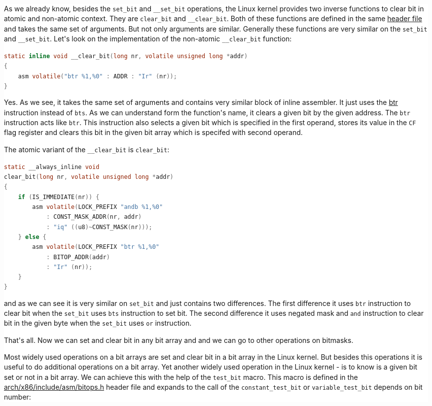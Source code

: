 As we already know, besides the `set_bit` and `__set_bit` operations, the Linux kernel provides two inverse functions to clear bit in atomic and non-atomic context. They are `clear_bit` and `__clear_bit`. Both of these functions are defined in the same [header file](https://github.com/torvalds/linux/blob/master/arch/x86/include/asm/bitops.h) and takes the same set of arguments. But not only arguments are similar. Generally these functions are very similar on the `set_bit` and `__set_bit`. Let's look on the implementation of the non-atomic `__clear_bit` function:

```C
static inline void __clear_bit(long nr, volatile unsigned long *addr)
{
	asm volatile("btr %1,%0" : ADDR : "Ir" (nr));
}
```

Yes. As we see, it takes the same set of arguments and contains very similar block of inline assembler. It just uses the [btr](http://x86.renejeschke.de/html/file_module_x86_id_24.html) instruction instead of `bts`. As we can understand form the function's name, it clears a given bit by the given address. The `btr` instruction acts like `btr`. This instruction also selects a given bit which is specified in the first operand, stores its value in the `CF` flag register and clears this bit in the given bit array which is specifed with second operand.

The atomic variant of the `__clear_bit` is `clear_bit`:

```C
static __always_inline void
clear_bit(long nr, volatile unsigned long *addr)
{
	if (IS_IMMEDIATE(nr)) {
		asm volatile(LOCK_PREFIX "andb %1,%0"
			: CONST_MASK_ADDR(nr, addr)
			: "iq" ((u8)~CONST_MASK(nr)));
	} else {
		asm volatile(LOCK_PREFIX "btr %1,%0"
			: BITOP_ADDR(addr)
			: "Ir" (nr));
	}
}
```

and as we can see it is very similar on `set_bit` and just contains two differences. The first difference it uses `btr` instruction to clear bit when the `set_bit` uses `bts` instruction to set bit. The second difference it uses negated mask and `and` instruction to clear bit in the given byte when the `set_bit` uses `or` instruction.

That's all. Now we can set and clear bit in any bit array and and we can go to other operations on bitmasks.

Most widely used operations on a bit arrays are set and clear bit in a bit array in the Linux kernel. But besides this operations it is useful to do additional operations on a bit array. Yet another widely used operation in the Linux kernel - is to know is a given bit set or not in a bit array. We can achieve this with the help of the `test_bit` macro. This macro is defined in the [arch/x86/include/asm/bitops.h](https://github.com/torvalds/linux/blob/master/arch/x86/include/asm/bitops.h) header file and expands to the call of the `constant_test_bit` or `variable_test_bit` depends on bit number:
